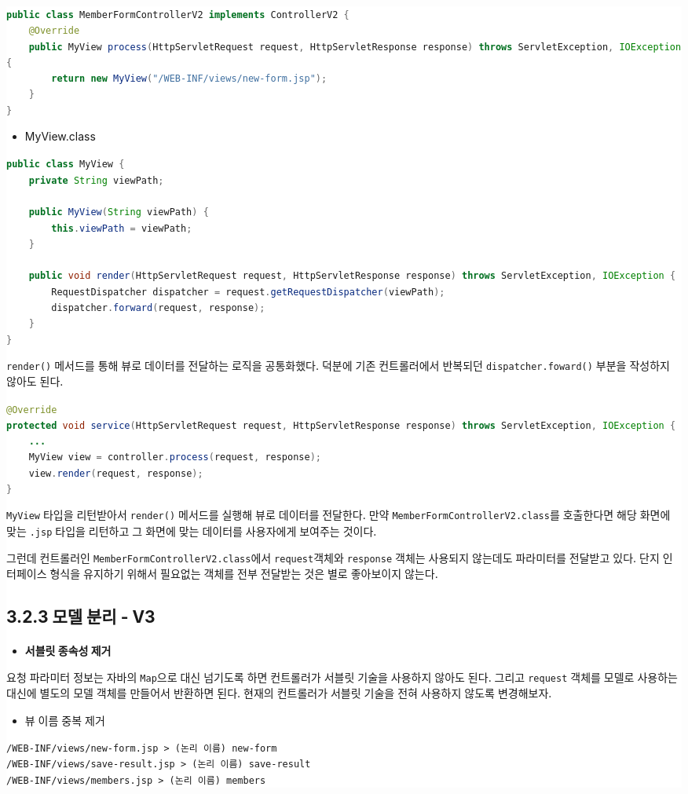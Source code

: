 ```java
public class MemberFormControllerV2 implements ControllerV2 {
    @Override
    public MyView process(HttpServletRequest request, HttpServletResponse response) throws ServletException, IOException {
        return new MyView("/WEB-INF/views/new-form.jsp");
    }
}
```

- MyView.class

```java
public class MyView {
    private String viewPath;

    public MyView(String viewPath) {
        this.viewPath = viewPath;
    }

    public void render(HttpServletRequest request, HttpServletResponse response) throws ServletException, IOException {
        RequestDispatcher dispatcher = request.getRequestDispatcher(viewPath);
        dispatcher.forward(request, response);
    }
}
```

`render()` 메서드를 통해 뷰로 데이터를 전달하는 로직을 공통화했다.
덕분에 기존 컨트롤러에서 반복되던 `dispatcher.foward()` 부분을 작성하지 않아도 된다.

```java
@Override
protected void service(HttpServletRequest request, HttpServletResponse response) throws ServletException, IOException {
    ...
    MyView view = controller.process(request, response);
    view.render(request, response);
}
```

`MyView` 타입을 리턴받아서 `render()` 메서드를 실행해 뷰로 데이터를 전달한다.
만약 `MemberFormControllerV2.class`를 호출한다면 해당 화면에 맞는 `.jsp` 타입을 리턴하고 그 화면에 맞는 데이터를 사용자에게 보여주는 것이다.

그런데 컨트롤러인 `MemberFormControllerV2.class`에서 `request`객체와 `response` 객체는 사용되지 않는데도 파라미터를 전달받고 있다. 
단지 인터페이스 형식을 유지하기 위해서 필요없는 객체를 전부 전달받는 것은 별로 좋아보이지 않는다.

## 3.2.3 모델 분리 - V3

- **서블릿 종속성 제거**

요청 파라미터 정보는 자바의 `Map`으로 대신 넘기도록 하면 컨트롤러가 서블릿 기술을 사용하지 않아도 된다.
그리고 `request` 객체를 모델로 사용하는 대신에 별도의 모델 객체를 만들어서 반환하면 된다.
현재의 컨트롤러가 서블릿 기술을 전혀 사용하지 않도록 변경해보자.

- 뷰 이름 중복 제거
```text
/WEB-INF/views/new-form.jsp > (논리 이름) new-form
/WEB-INF/views/save-result.jsp > (논리 이름) save-result
/WEB-INF/views/members.jsp > (논리 이름) members
```
